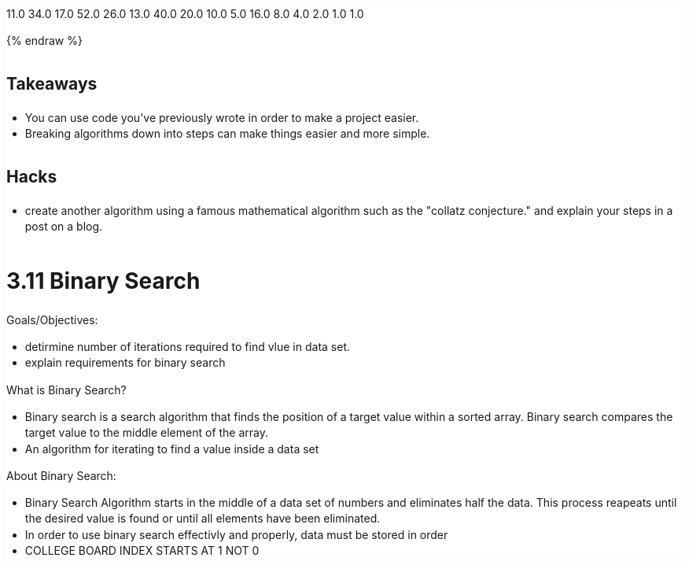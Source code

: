11.0
34.0
17.0
52.0
26.0
13.0
40.0
20.0
10.0
5.0
16.0
8.0
4.0
2.0
1.0
1.0
</pre>
</div>
</div>

</div>
</div>

</div>
    {% endraw %}

<div class="cell border-box-sizing text_cell rendered"><div class="inner_cell">
<div class="text_cell_render border-box-sizing rendered_html">
<h2 id="Takeaways">Takeaways<a class="anchor-link" href="#Takeaways"> </a></h2><ul>
<li>You can use code you've previously wrote in order to make a project easier.</li>
<li>Breaking algorithms down into steps can make things easier and more simple.</li>
</ul>
<h2 id="Hacks">Hacks<a class="anchor-link" href="#Hacks"> </a></h2><ul>
<li>create another algorithm using a famous mathematical algorithm such as the "collatz conjecture." and explain your steps in a post on a blog.</li>
</ul>

</div>
</div>
</div>
<div class="cell border-box-sizing text_cell rendered"><div class="inner_cell">
<div class="text_cell_render border-box-sizing rendered_html">
<h1 id="3.11-Binary-Search">3.11 Binary Search<a class="anchor-link" href="#3.11-Binary-Search"> </a></h1><p>Goals/Objectives:</p>
<ul>
<li>detirmine number of iterations required to find vlue in data set.</li>
<li>explain requirements for binary search</li>
</ul>
<p>What is Binary Search?</p>
<ul>
<li>Binary search is a search algorithm that finds the position of a target value within a sorted array. Binary search compares the target value to the middle element of the array. </li>
<li>An algorithm for iterating to find a value inside a data set</li>
</ul>
<p>About Binary Search:</p>
<ul>
<li>Binary Search Algorithm starts in the middle of a data set of numbers and eliminates half the data. This process reapeats until the desired value is found or until all elements have been eliminated.</li>
<li>In order to use binary search effectivly and properly, data must be stored in order</li>
<li>COLLEGE BOARD INDEX STARTS AT 1 NOT 0</li>
</ul>
